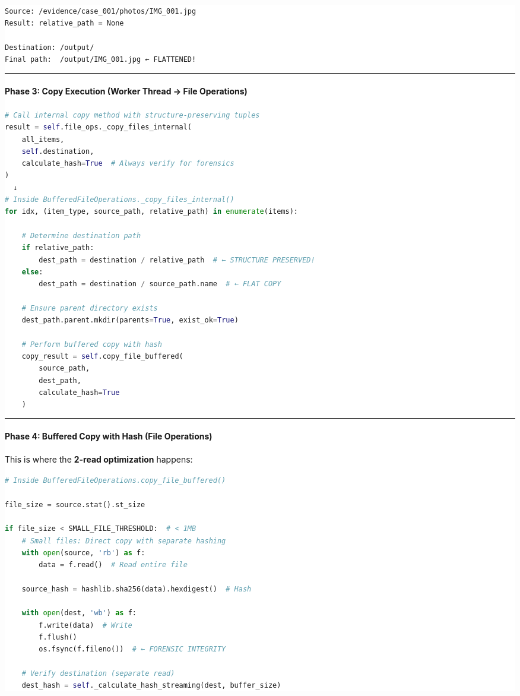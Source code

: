 ```
Source: /evidence/case_001/photos/IMG_001.jpg
Result: relative_path = None

Destination: /output/
Final path:  /output/IMG_001.jpg ← FLATTENED!
```

---

#### Phase 3: Copy Execution (Worker Thread → File Operations)

```python
# Call internal copy method with structure-preserving tuples
result = self.file_ops._copy_files_internal(
    all_items,
    self.destination,
    calculate_hash=True  # Always verify for forensics
)
  ↓
# Inside BufferedFileOperations._copy_files_internal()
for idx, (item_type, source_path, relative_path) in enumerate(items):

    # Determine destination path
    if relative_path:
        dest_path = destination / relative_path  # ← STRUCTURE PRESERVED!
    else:
        dest_path = destination / source_path.name  # ← FLAT COPY

    # Ensure parent directory exists
    dest_path.parent.mkdir(parents=True, exist_ok=True)

    # Perform buffered copy with hash
    copy_result = self.copy_file_buffered(
        source_path,
        dest_path,
        calculate_hash=True
    )
```

---

#### Phase 4: Buffered Copy with Hash (File Operations)

This is where the **2-read optimization** happens:

```python
# Inside BufferedFileOperations.copy_file_buffered()

file_size = source.stat().st_size

if file_size < SMALL_FILE_THRESHOLD:  # < 1MB
    # Small files: Direct copy with separate hashing
    with open(source, 'rb') as f:
        data = f.read()  # Read entire file

    source_hash = hashlib.sha256(data).hexdigest()  # Hash

    with open(dest, 'wb') as f:
        f.write(data)  # Write
        f.flush()
        os.fsync(f.fileno())  # ← FORENSIC INTEGRITY

    # Verify destination (separate read)
    dest_hash = self._calculate_hash_streaming(dest, buffer_size)
```